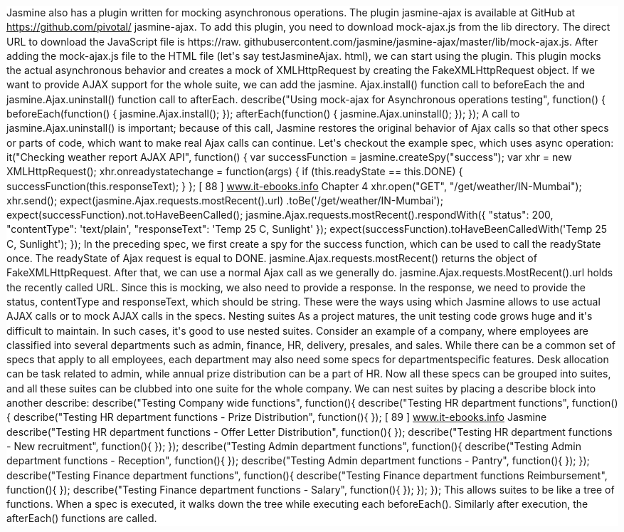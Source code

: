 Jasmine also has a plugin written for mocking asynchronous operations. The plugin jasmine-ajax is available at GitHub at https://github.com/pivotal/ jasmine-ajax. To add this plugin, you need to download mock-ajax.js from the lib directory. The direct URL to download the JavaScript file is https://raw. githubusercontent.com/jasmine/jasmine-ajax/master/lib/mock-ajax.js. 
After adding the mock-ajax.js file to the HTML file (let's say testJasmineAjax. html), we can start using the plugin. This plugin mocks the actual asynchronous behavior and creates a mock of XMLHttpRequest by creating the FakeXMLHttpRequest object. 
If we want to provide AJAX support for the whole suite, we can add the jasmine. Ajax.install() function call to beforeEach the and jasmine.Ajax.uninstall() function call to afterEach. 
describe("Using mock-ajax for Asynchronous operations testing", function() { 
beforeEach(function() { jasmine.Ajax.install(); }); 
afterEach(function() { jasmine.Ajax.uninstall(); }); }); 
A call to jasmine.Ajax.uninstall() is important; because of this call, Jasmine restores the original behavior of Ajax calls so that other specs or parts of code, which want to make real Ajax calls can continue. 
Let's checkout the example spec, which uses async operation: 
it("Checking weather report AJAX API", function() { 
var successFunction = jasmine.createSpy("success"); var xhr = new XMLHttpRequest(); xhr.onreadystatechange = function(args) { 
if (this.readyState == this.DONE) { 
successFunction(this.responseText); 
} }; 
[ 88 ] 
www.it-ebooks.info 
Chapter 4 
xhr.open("GET", "/get/weather/IN-Mumbai"); xhr.send(); 
expect(jasmine.Ajax.requests.mostRecent().url) .toBe('/get/weather/IN-Mumbai'); expect(successFunction).not.toHaveBeenCalled(); jasmine.Ajax.requests.mostRecent().respondWith({ "status": 200, "contentType": 'text/plain', "responseText": 'Temp 25 C, Sunlight' }); expect(successFunction).toHaveBeenCalledWith('Temp 25 C, Sunlight'); }); 
In the preceding spec, we first create a spy for the success function, which can be used to call the readyState once. The readyState of Ajax request is equal to DONE. jasmine.Ajax.requests.mostRecent() returns the object of FakeXMLHttpRequest. After that, we can use a normal Ajax call as we generally do. jasmine.Ajax.requests.MostRecent().url holds the recently called URL. Since this is mocking, we also need to provide a response. In the response, we need to provide the status, contentType and responseText, which should be string. 
These were the ways using which Jasmine allows to use actual AJAX calls or to mock AJAX calls in the specs. 
Nesting suites 
As a project matures, the unit testing code grows huge and it's difficult to maintain. In such cases, it's good to use nested suites. Consider an example of a company, where employees are classified into several departments such as admin, finance, HR, delivery, presales, and sales. While there can be a common set of specs that apply to all employees, each department may also need some specs for departmentspecific features. Desk allocation can be task related to admin, while annual prize distribution can be a part of HR. Now all these specs can be grouped into suites, and all these suites can be clubbed into one suite for the whole company. We can nest suites by placing a describe block into another describe: 
describe("Testing Company wide functions", function(){ describe("Testing HR department functions", function(){ 
describe("Testing HR department functions - Prize Distribution", function(){ }); 
[ 89 ] 
www.it-ebooks.info 
Jasmine 
describe("Testing HR department functions - Offer Letter Distribution", function(){ }); describe("Testing HR department functions - New recruitment", function(){ }); }); describe("Testing Admin department functions", function(){ 
describe("Testing Admin department functions - Reception", function(){ }); describe("Testing Admin department functions - Pantry", function(){ }); }); describe("Testing Finance department functions", function(){ 
describe("Testing Finance department functions Reimbursement", function(){ }); describe("Testing Finance department functions - Salary", function(){ }); }); 
}); 
This allows suites to be like a tree of functions. When a spec is executed, it walks down the tree while executing each beforeEach(). Similarly after execution, the afterEach() functions are called. 